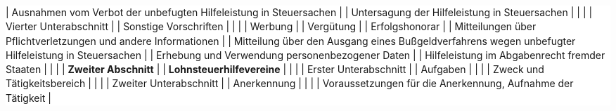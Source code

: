 | Ausnahmen vom Verbot der unbefugten Hilfeleistung in Steuersachen                                                                                                                                                          |
| Untersagung der Hilfeleistung in Steuersachen                                                                                                                                                                              |
|                                                                                                                                                                                                                            |
| Vierter Unterabschnitt                                                                                                                                                                                                     |
| Sonstige Vorschriften                                                                                                                                                                                                      |
|                                                                                                                                                                                                                            |
| Werbung                                                                                                                                                                                                                    |
| Vergütung                                                                                                                                                                                                                  |
| Erfolgshonorar                                                                                                                                                                                                             |
| Mitteilungen über Pflichtverletzungen und andere Informationen                                                                                                                                                             |
| Mitteilung über den Ausgang eines Bußgeldverfahrens wegen unbefugter Hilfeleistung in Steuersachen                                                                                                                         |
| Erhebung und Verwendung personenbezogener Daten                                                                                                                                                                            |
| Hilfeleistung im Abgabenrecht fremder Staaten                                                                                                                                                                              |
|                                                                                                                                                                                                                            |
| **Zweiter Abschnitt**                                                                                                                                                                                                      |
| **Lohnsteuerhilfevereine**                                                                                                                                                                                                 |
|                                                                                                                                                                                                                            |
| Erster Unterabschnitt                                                                                                                                                                                                      |
| Aufgaben                                                                                                                                                                                                                   |
|                                                                                                                                                                                                                            |
| Zweck und Tätigkeitsbereich                                                                                                                                                                                                |
|                                                                                                                                                                                                                            |
| Zweiter Unterabschnitt                                                                                                                                                                                                     |
| Anerkennung                                                                                                                                                                                                                |
|                                                                                                                                                                                                                            |
| Voraussetzungen für die Anerkennung, Aufnahme der Tätigkeit                                                                                                                                                                |